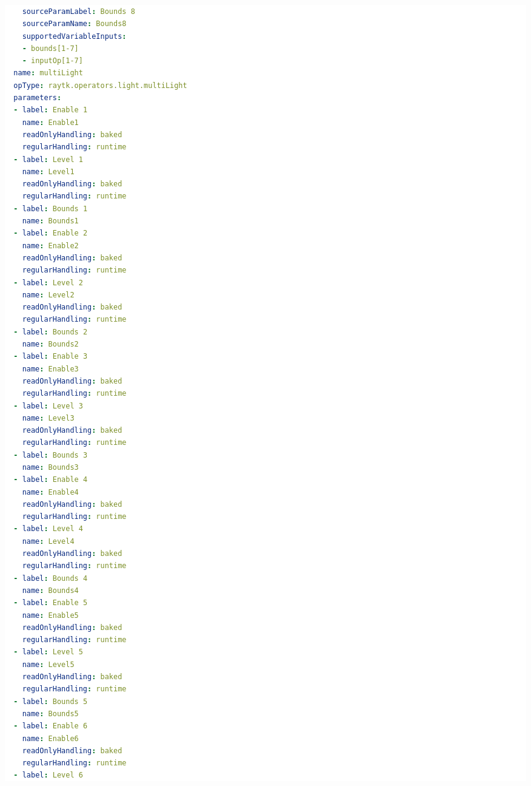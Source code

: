 ```yaml
    sourceParamLabel: Bounds 8
    sourceParamName: Bounds8
    supportedVariableInputs:
    - bounds[1-7]
    - inputOp[1-7]
  name: multiLight
  opType: raytk.operators.light.multiLight
  parameters:
  - label: Enable 1
    name: Enable1
    readOnlyHandling: baked
    regularHandling: runtime
  - label: Level 1
    name: Level1
    readOnlyHandling: baked
    regularHandling: runtime
  - label: Bounds 1
    name: Bounds1
  - label: Enable 2
    name: Enable2
    readOnlyHandling: baked
    regularHandling: runtime
  - label: Level 2
    name: Level2
    readOnlyHandling: baked
    regularHandling: runtime
  - label: Bounds 2
    name: Bounds2
  - label: Enable 3
    name: Enable3
    readOnlyHandling: baked
    regularHandling: runtime
  - label: Level 3
    name: Level3
    readOnlyHandling: baked
    regularHandling: runtime
  - label: Bounds 3
    name: Bounds3
  - label: Enable 4
    name: Enable4
    readOnlyHandling: baked
    regularHandling: runtime
  - label: Level 4
    name: Level4
    readOnlyHandling: baked
    regularHandling: runtime
  - label: Bounds 4
    name: Bounds4
  - label: Enable 5
    name: Enable5
    readOnlyHandling: baked
    regularHandling: runtime
  - label: Level 5
    name: Level5
    readOnlyHandling: baked
    regularHandling: runtime
  - label: Bounds 5
    name: Bounds5
  - label: Enable 6
    name: Enable6
    readOnlyHandling: baked
    regularHandling: runtime
  - label: Level 6
```